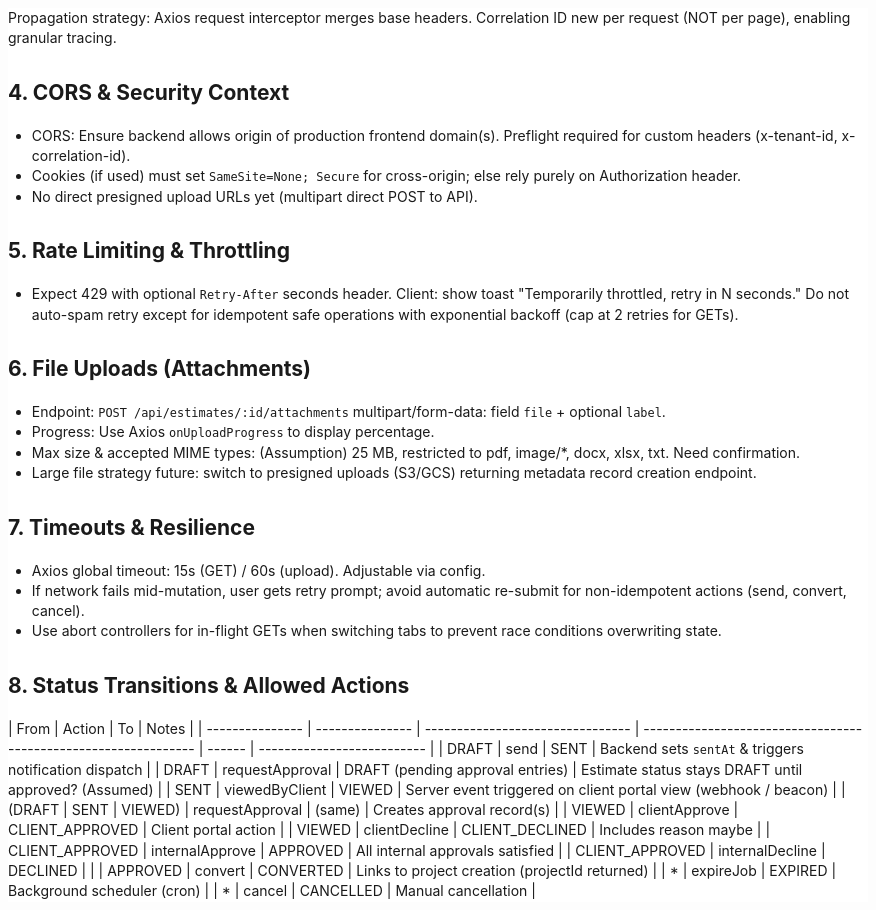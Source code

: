 Propagation strategy: Axios request interceptor merges base headers. Correlation ID new per request (NOT per page), enabling granular tracing.

## 4. CORS & Security Context

- CORS: Ensure backend allows origin of production frontend domain(s). Preflight required for custom headers (x-tenant-id, x-correlation-id).
- Cookies (if used) must set `SameSite=None; Secure` for cross-origin; else rely purely on Authorization header.
- No direct presigned upload URLs yet (multipart direct POST to API).

## 5. Rate Limiting & Throttling

- Expect 429 with optional `Retry-After` seconds header. Client: show toast "Temporarily throttled, retry in N seconds." Do not auto-spam retry except for idempotent safe operations with exponential backoff (cap at 2 retries for GETs).

## 6. File Uploads (Attachments)

- Endpoint: `POST /api/estimates/:id/attachments` multipart/form-data: field `file` + optional `label`.
- Progress: Use Axios `onUploadProgress` to display percentage.
- Max size & accepted MIME types: (Assumption) 25 MB, restricted to pdf, image/\*, docx, xlsx, txt. Need confirmation.
- Large file strategy future: switch to presigned uploads (S3/GCS) returning metadata record creation endpoint.

## 7. Timeouts & Resilience

- Axios global timeout: 15s (GET) / 60s (upload). Adjustable via config.
- If network fails mid-mutation, user gets retry prompt; avoid automatic re-submit for non-idempotent actions (send, convert, cancel).
- Use abort controllers for in-flight GETs when switching tabs to prevent race conditions overwriting state.

## 8. Status Transitions & Allowed Actions

| From            | Action          | To                               | Notes                                                           |
| --------------- | --------------- | -------------------------------- | --------------------------------------------------------------- | ------ | -------------------------- |
| DRAFT           | send            | SENT                             | Backend sets `sentAt` & triggers notification dispatch          |
| DRAFT           | requestApproval | DRAFT (pending approval entries) | Estimate status stays DRAFT until approved? (Assumed)           |
| SENT            | viewedByClient  | VIEWED                           | Server event triggered on client portal view (webhook / beacon) |
| (DRAFT          | SENT            | VIEWED)                          | requestApproval                                                 | (same) | Creates approval record(s) |
| VIEWED          | clientApprove   | CLIENT_APPROVED                  | Client portal action                                            |
| VIEWED          | clientDecline   | CLIENT_DECLINED                  | Includes reason maybe                                           |
| CLIENT_APPROVED | internalApprove | APPROVED                         | All internal approvals satisfied                                |
| CLIENT_APPROVED | internalDecline | DECLINED                         |                                                                 |
| APPROVED        | convert         | CONVERTED                        | Links to project creation (projectId returned)                  |
| \*              | expireJob       | EXPIRED                          | Background scheduler (cron)                                     |
| \*              | cancel          | CANCELLED                        | Manual cancellation                                             |
